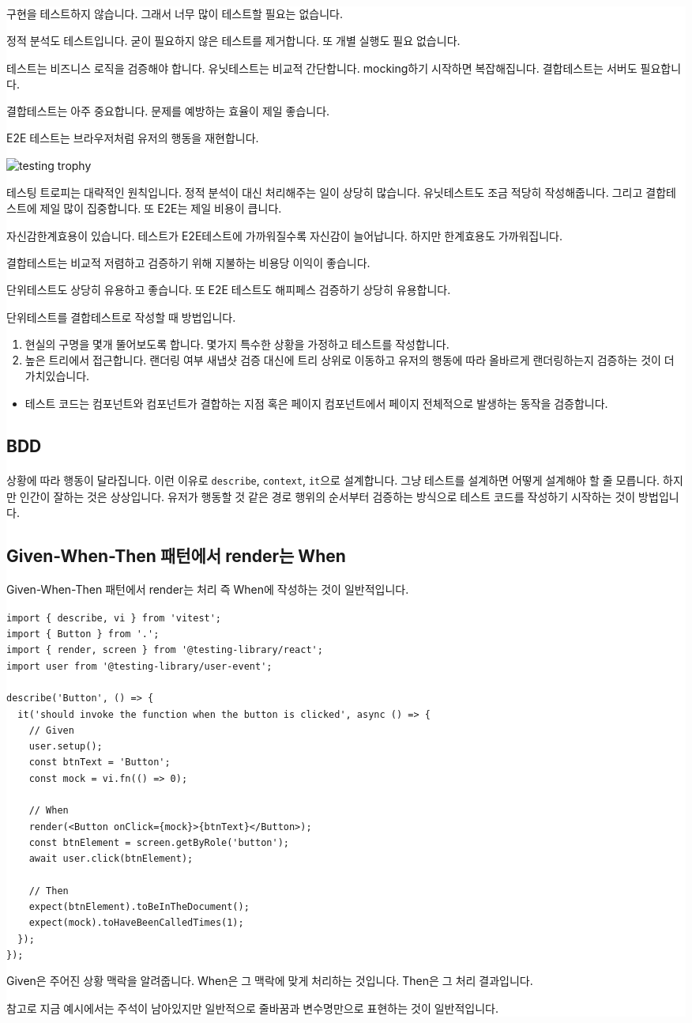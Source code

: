 구현을 테스트하지 않습니다. 그래서 너무 많이 테스트할 필요는 없습니다.

정적 분석도 테스트입니다. 굳이 필요하지 않은 테스트를 제거합니다. 또 개별 실행도 필요 없습니다.

테스트는 비즈니스 로직을 검증해야 합니다. 유닛테스트는 비교적 간단합니다. mocking하기 시작하면 복잡해집니다. 결합테스트는 서버도 필요합니다.

결합테스트는 아주 중요합니다. 문제를 예방하는 효율이 제일 좋습니다.

E2E 테스트는 브라우저처럼 유저의 행동을 재현합니다.

![testing trophy](https://user-images.githubusercontent.com/84452145/244920392-6fecfb77-1690-49a1-874e-ff34cd35db1b.png)

테스팅 트로피는 대략적인 원칙입니다. 정적 분석이 대신 처리해주는 일이 상당히 많습니다. 유닛테스트도 조금 적당히 작성해줍니다. 그리고 결합테스트에 제일 많이 집중합니다. 또 E2E는 제일 비용이 큽니다.

자신감한계효용이 있습니다. 테스트가 E2E테스트에 가까워질수록 자신감이 늘어납니다. 하지만 한계효용도 가까워집니다.

결합테스트는 비교적 저렴하고 검증하기 위해 지불하는 비용당 이익이 좋습니다.

단위테스트도 상당히 유용하고 좋습니다. 또 E2E 테스트도 해피페스 검증하기 상당히 유용합니다.

단위테스트를 결합테스트로 작성할 때 방법입니다.

1. 현실의 구명을 몇개 뚤어보도록 합니다. 몇가지 특수한 상황을 가정하고 테스트를 작성합니다.
2. 높은 트리에서 접근합니다. 랜더링 여부 새냅샷 검증 대신에 트리 상위로 이동하고 유저의 행동에 따라 올바르게 랜더링하는지 검증하는 것이 더 가치있습니다.

- 테스트 코드는 컴포넌트와 컴포넌트가 결합하는 지점 혹은 페이지 컴포넌트에서 페이지 전체적으로 발생하는 동작을 검증합니다.

## BDD

상황에 따라 행동이 달라집니다. 이런 이유로 `describe`, `context`, `it`으로 설계합니다. 그냥 테스트를 설계하면 어떻게 설계해야 할 줄 모릅니다. 하지만 인간이 잘하는 것은 상상입니다. 유저가 행동할 것 같은 경로 행위의 순서부터 검증하는 방식으로 테스트 코드를 작성하기 시작하는 것이 방법입니다.

## Given-When-Then 패턴에서 render는 When

Given-When-Then 패턴에서 render는 처리 즉 When에 작성하는 것이 일반적입니다.

```tsx
import { describe, vi } from 'vitest';
import { Button } from '.';
import { render, screen } from '@testing-library/react';
import user from '@testing-library/user-event';

describe('Button', () => {
  it('should invoke the function when the button is clicked', async () => {
    // Given
    user.setup();
    const btnText = 'Button';
    const mock = vi.fn(() => 0);

    // When
    render(<Button onClick={mock}>{btnText}</Button>);
    const btnElement = screen.getByRole('button');
    await user.click(btnElement);

    // Then
    expect(btnElement).toBeInTheDocument();
    expect(mock).toHaveBeenCalledTimes(1);
  });
});
```

Given은 주어진 상황 맥락을 알려줍니다. When은 그 맥락에 맞게 처리하는 것입니다. Then은 그 처리 결과입니다.

참고로 지금 예시에서는 주석이 남아있지만 일반적으로 줄바꿈과 변수명만으로 표현하는 것이 일반적입니다.
